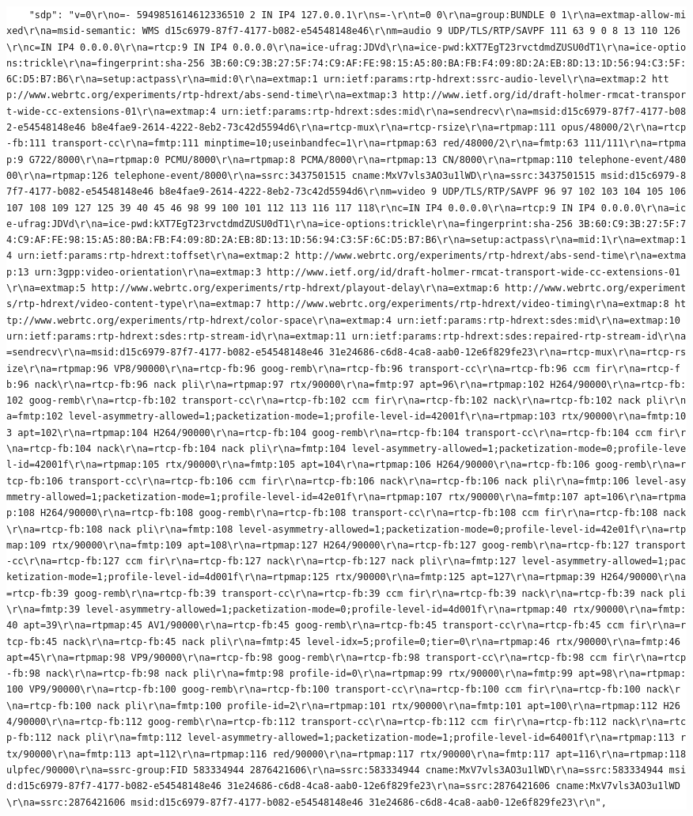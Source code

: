         "sdp": "v=0\r\no=- 5949851614612336510 2 IN IP4 127.0.0.1\r\ns=-\r\nt=0 0\r\na=group:BUNDLE 0 1\r\na=extmap-allow-mixed\r\na=msid-semantic: WMS d15c6979-87f7-4177-b082-e54548148e46\r\nm=audio 9 UDP/TLS/RTP/SAVPF 111 63 9 0 8 13 110 126\r\nc=IN IP4 0.0.0.0\r\na=rtcp:9 IN IP4 0.0.0.0\r\na=ice-ufrag:JDVd\r\na=ice-pwd:kXT7EgT23rvctdmdZUSU0dT1\r\na=ice-options:trickle\r\na=fingerprint:sha-256 3B:60:C9:3B:27:5F:74:C9:AF:FE:98:15:A5:80:BA:FB:F4:09:8D:2A:EB:8D:13:1D:56:94:C3:5F:6C:D5:B7:B6\r\na=setup:actpass\r\na=mid:0\r\na=extmap:1 urn:ietf:params:rtp-hdrext:ssrc-audio-level\r\na=extmap:2 http://www.webrtc.org/experiments/rtp-hdrext/abs-send-time\r\na=extmap:3 http://www.ietf.org/id/draft-holmer-rmcat-transport-wide-cc-extensions-01\r\na=extmap:4 urn:ietf:params:rtp-hdrext:sdes:mid\r\na=sendrecv\r\na=msid:d15c6979-87f7-4177-b082-e54548148e46 b8e4fae9-2614-4222-8eb2-73c42d5594d6\r\na=rtcp-mux\r\na=rtcp-rsize\r\na=rtpmap:111 opus/48000/2\r\na=rtcp-fb:111 transport-cc\r\na=fmtp:111 minptime=10;useinbandfec=1\r\na=rtpmap:63 red/48000/2\r\na=fmtp:63 111/111\r\na=rtpmap:9 G722/8000\r\na=rtpmap:0 PCMU/8000\r\na=rtpmap:8 PCMA/8000\r\na=rtpmap:13 CN/8000\r\na=rtpmap:110 telephone-event/48000\r\na=rtpmap:126 telephone-event/8000\r\na=ssrc:3437501515 cname:MxV7vls3AO3u1lWD\r\na=ssrc:3437501515 msid:d15c6979-87f7-4177-b082-e54548148e46 b8e4fae9-2614-4222-8eb2-73c42d5594d6\r\nm=video 9 UDP/TLS/RTP/SAVPF 96 97 102 103 104 105 106 107 108 109 127 125 39 40 45 46 98 99 100 101 112 113 116 117 118\r\nc=IN IP4 0.0.0.0\r\na=rtcp:9 IN IP4 0.0.0.0\r\na=ice-ufrag:JDVd\r\na=ice-pwd:kXT7EgT23rvctdmdZUSU0dT1\r\na=ice-options:trickle\r\na=fingerprint:sha-256 3B:60:C9:3B:27:5F:74:C9:AF:FE:98:15:A5:80:BA:FB:F4:09:8D:2A:EB:8D:13:1D:56:94:C3:5F:6C:D5:B7:B6\r\na=setup:actpass\r\na=mid:1\r\na=extmap:14 urn:ietf:params:rtp-hdrext:toffset\r\na=extmap:2 http://www.webrtc.org/experiments/rtp-hdrext/abs-send-time\r\na=extmap:13 urn:3gpp:video-orientation\r\na=extmap:3 http://www.ietf.org/id/draft-holmer-rmcat-transport-wide-cc-extensions-01\r\na=extmap:5 http://www.webrtc.org/experiments/rtp-hdrext/playout-delay\r\na=extmap:6 http://www.webrtc.org/experiments/rtp-hdrext/video-content-type\r\na=extmap:7 http://www.webrtc.org/experiments/rtp-hdrext/video-timing\r\na=extmap:8 http://www.webrtc.org/experiments/rtp-hdrext/color-space\r\na=extmap:4 urn:ietf:params:rtp-hdrext:sdes:mid\r\na=extmap:10 urn:ietf:params:rtp-hdrext:sdes:rtp-stream-id\r\na=extmap:11 urn:ietf:params:rtp-hdrext:sdes:repaired-rtp-stream-id\r\na=sendrecv\r\na=msid:d15c6979-87f7-4177-b082-e54548148e46 31e24686-c6d8-4ca8-aab0-12e6f829fe23\r\na=rtcp-mux\r\na=rtcp-rsize\r\na=rtpmap:96 VP8/90000\r\na=rtcp-fb:96 goog-remb\r\na=rtcp-fb:96 transport-cc\r\na=rtcp-fb:96 ccm fir\r\na=rtcp-fb:96 nack\r\na=rtcp-fb:96 nack pli\r\na=rtpmap:97 rtx/90000\r\na=fmtp:97 apt=96\r\na=rtpmap:102 H264/90000\r\na=rtcp-fb:102 goog-remb\r\na=rtcp-fb:102 transport-cc\r\na=rtcp-fb:102 ccm fir\r\na=rtcp-fb:102 nack\r\na=rtcp-fb:102 nack pli\r\na=fmtp:102 level-asymmetry-allowed=1;packetization-mode=1;profile-level-id=42001f\r\na=rtpmap:103 rtx/90000\r\na=fmtp:103 apt=102\r\na=rtpmap:104 H264/90000\r\na=rtcp-fb:104 goog-remb\r\na=rtcp-fb:104 transport-cc\r\na=rtcp-fb:104 ccm fir\r\na=rtcp-fb:104 nack\r\na=rtcp-fb:104 nack pli\r\na=fmtp:104 level-asymmetry-allowed=1;packetization-mode=0;profile-level-id=42001f\r\na=rtpmap:105 rtx/90000\r\na=fmtp:105 apt=104\r\na=rtpmap:106 H264/90000\r\na=rtcp-fb:106 goog-remb\r\na=rtcp-fb:106 transport-cc\r\na=rtcp-fb:106 ccm fir\r\na=rtcp-fb:106 nack\r\na=rtcp-fb:106 nack pli\r\na=fmtp:106 level-asymmetry-allowed=1;packetization-mode=1;profile-level-id=42e01f\r\na=rtpmap:107 rtx/90000\r\na=fmtp:107 apt=106\r\na=rtpmap:108 H264/90000\r\na=rtcp-fb:108 goog-remb\r\na=rtcp-fb:108 transport-cc\r\na=rtcp-fb:108 ccm fir\r\na=rtcp-fb:108 nack\r\na=rtcp-fb:108 nack pli\r\na=fmtp:108 level-asymmetry-allowed=1;packetization-mode=0;profile-level-id=42e01f\r\na=rtpmap:109 rtx/90000\r\na=fmtp:109 apt=108\r\na=rtpmap:127 H264/90000\r\na=rtcp-fb:127 goog-remb\r\na=rtcp-fb:127 transport-cc\r\na=rtcp-fb:127 ccm fir\r\na=rtcp-fb:127 nack\r\na=rtcp-fb:127 nack pli\r\na=fmtp:127 level-asymmetry-allowed=1;packetization-mode=1;profile-level-id=4d001f\r\na=rtpmap:125 rtx/90000\r\na=fmtp:125 apt=127\r\na=rtpmap:39 H264/90000\r\na=rtcp-fb:39 goog-remb\r\na=rtcp-fb:39 transport-cc\r\na=rtcp-fb:39 ccm fir\r\na=rtcp-fb:39 nack\r\na=rtcp-fb:39 nack pli\r\na=fmtp:39 level-asymmetry-allowed=1;packetization-mode=0;profile-level-id=4d001f\r\na=rtpmap:40 rtx/90000\r\na=fmtp:40 apt=39\r\na=rtpmap:45 AV1/90000\r\na=rtcp-fb:45 goog-remb\r\na=rtcp-fb:45 transport-cc\r\na=rtcp-fb:45 ccm fir\r\na=rtcp-fb:45 nack\r\na=rtcp-fb:45 nack pli\r\na=fmtp:45 level-idx=5;profile=0;tier=0\r\na=rtpmap:46 rtx/90000\r\na=fmtp:46 apt=45\r\na=rtpmap:98 VP9/90000\r\na=rtcp-fb:98 goog-remb\r\na=rtcp-fb:98 transport-cc\r\na=rtcp-fb:98 ccm fir\r\na=rtcp-fb:98 nack\r\na=rtcp-fb:98 nack pli\r\na=fmtp:98 profile-id=0\r\na=rtpmap:99 rtx/90000\r\na=fmtp:99 apt=98\r\na=rtpmap:100 VP9/90000\r\na=rtcp-fb:100 goog-remb\r\na=rtcp-fb:100 transport-cc\r\na=rtcp-fb:100 ccm fir\r\na=rtcp-fb:100 nack\r\na=rtcp-fb:100 nack pli\r\na=fmtp:100 profile-id=2\r\na=rtpmap:101 rtx/90000\r\na=fmtp:101 apt=100\r\na=rtpmap:112 H264/90000\r\na=rtcp-fb:112 goog-remb\r\na=rtcp-fb:112 transport-cc\r\na=rtcp-fb:112 ccm fir\r\na=rtcp-fb:112 nack\r\na=rtcp-fb:112 nack pli\r\na=fmtp:112 level-asymmetry-allowed=1;packetization-mode=1;profile-level-id=64001f\r\na=rtpmap:113 rtx/90000\r\na=fmtp:113 apt=112\r\na=rtpmap:116 red/90000\r\na=rtpmap:117 rtx/90000\r\na=fmtp:117 apt=116\r\na=rtpmap:118 ulpfec/90000\r\na=ssrc-group:FID 583334944 2876421606\r\na=ssrc:583334944 cname:MxV7vls3AO3u1lWD\r\na=ssrc:583334944 msid:d15c6979-87f7-4177-b082-e54548148e46 31e24686-c6d8-4ca8-aab0-12e6f829fe23\r\na=ssrc:2876421606 cname:MxV7vls3AO3u1lWD\r\na=ssrc:2876421606 msid:d15c6979-87f7-4177-b082-e54548148e46 31e24686-c6d8-4ca8-aab0-12e6f829fe23\r\n",
